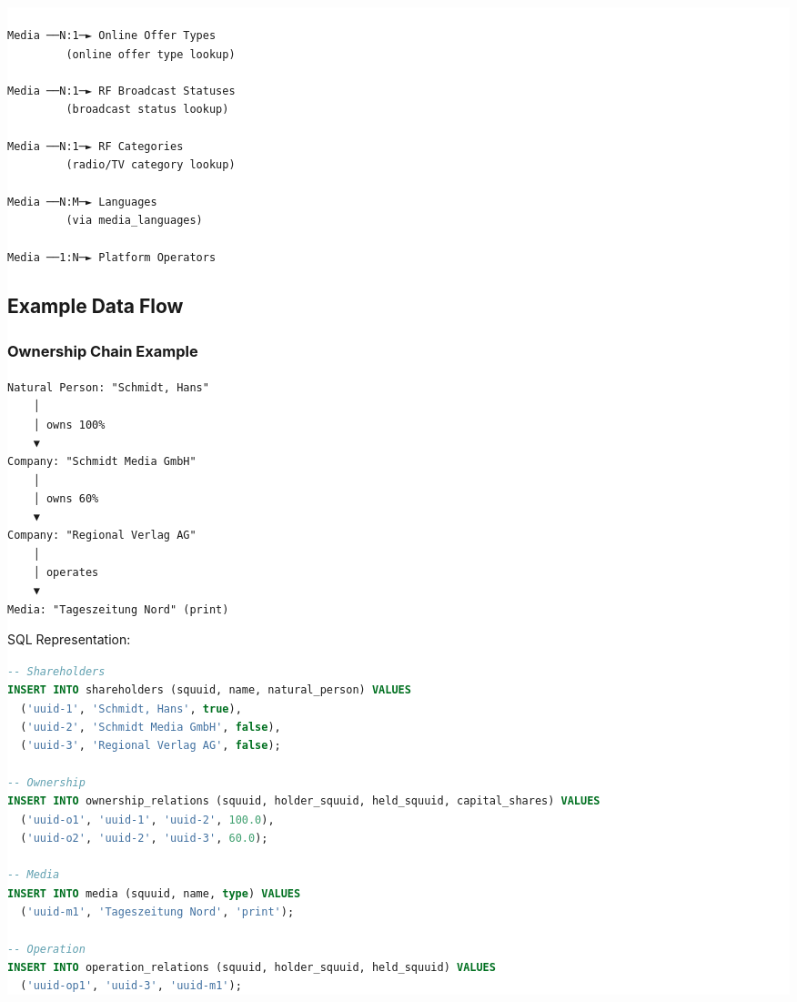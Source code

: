 ```

Media ──N:1─► Online Offer Types
         (online offer type lookup)

Media ──N:1─► RF Broadcast Statuses
         (broadcast status lookup)

Media ──N:1─► RF Categories
         (radio/TV category lookup)

Media ──N:M─► Languages
         (via media_languages)

Media ──1:N─► Platform Operators
```

## Example Data Flow

### Ownership Chain Example

```
Natural Person: "Schmidt, Hans"
    │
    │ owns 100%
    ▼
Company: "Schmidt Media GmbH"
    │
    │ owns 60%
    ▼
Company: "Regional Verlag AG"
    │
    │ operates
    ▼
Media: "Tageszeitung Nord" (print)
```

SQL Representation:
```sql
-- Shareholders
INSERT INTO shareholders (squuid, name, natural_person) VALUES
  ('uuid-1', 'Schmidt, Hans', true),
  ('uuid-2', 'Schmidt Media GmbH', false),
  ('uuid-3', 'Regional Verlag AG', false);

-- Ownership
INSERT INTO ownership_relations (squuid, holder_squuid, held_squuid, capital_shares) VALUES
  ('uuid-o1', 'uuid-1', 'uuid-2', 100.0),
  ('uuid-o2', 'uuid-2', 'uuid-3', 60.0);

-- Media
INSERT INTO media (squuid, name, type) VALUES
  ('uuid-m1', 'Tageszeitung Nord', 'print');

-- Operation
INSERT INTO operation_relations (squuid, holder_squuid, held_squuid) VALUES
  ('uuid-op1', 'uuid-3', 'uuid-m1');
```
